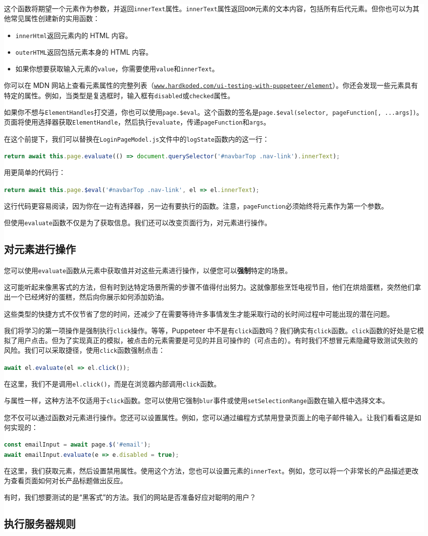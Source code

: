 这个函数将期望一个元素作为参数，并返回`innerText`属性。`innerText`属性返回`DOM`元素的文本内容，包括所有后代元素。但你也可以为其他常见属性创建新的实用函数：

+   `innerHtml`返回元素内的 HTML 内容。

+   `outerHTML`返回包括元素本身的 HTML 内容。

+   如果你想要获取输入元素的`value`，你需要使用`value`和`innerText`。

你可以在 MDN 网站上查看元素属性的完整列表（[`www.hardkoded.com/ui-testing-with-puppeteer/element`](https://www.hardkoded.com/ui-testing-with-puppeteer/element)）。你还会发现一些元素具有特定的属性。例如，当类型是复选框时，输入框有`disabled`或`checked`属性。

如果你不想与`ElementHandles`打交道，你也可以使用`page.$eval`。这个函数的签名是`page.$eval(selector, pageFunction[, ...args])`。页面将使用选择器获取`ElementHandle`，然后执行`evaluate`，传递`pageFunction`和`args`。

在这个前提下，我们可以替换在`LoginPageModel.js`文件中的`logState`函数内的这一行：

```js
return await this.page.evaluate(() => document.querySelector('#navbarTop .nav-link').innerText);
```

用更简单的代码行：

```js
return await this.page.$eval('#navbarTop .nav-link', el => el.innerText);
```

这行代码更容易阅读，因为你在一边有选择器，另一边有要执行的函数。注意，`pageFunction`必须始终将元素作为第一个参数。

但使用`evaluate`函数不仅是为了获取信息。我们还可以改变页面行为，对元素进行操作。

## 对元素进行操作

您可以使用`evaluate`函数从元素中获取值并对这些元素进行操作，以便您可以**强制**特定的场景。

这可能听起来像黑客式的方法，但有时到达特定场景所需的步骤不值得付出努力。这就像那些烹饪电视节目，他们在烘焙蛋糕，突然他们拿出一个已经烤好的蛋糕，然后向你展示如何添加奶油。

这些类型的快捷方式不仅节省了您的时间，还减少了在需要等待许多事情发生才能采取行动的长时间过程中可能出现的潜在问题。

我们将学习的第一项操作是强制执行`click`操作。等等，Puppeteer 中不是有`click`函数吗？我们确实有`click`函数。`click`函数的好处是它模拟了用户点击。但为了实现真正的模拟，被点击的元素需要是可见的并且可操作的（可点击的）。有时我们不想冒元素隐藏导致测试失败的风险。我们可以采取捷径，使用`click`函数强制点击：

```js
await el.evaluate(el => el.click());
```

在这里，我们不是调用`el.click()`，而是在浏览器内部调用`click`函数。

与属性一样，这种方法不仅适用于`click`函数。您可以使用它强制`blur`事件或使用`setSelectionRange`函数在输入框中选择文本。

您不仅可以通过函数对元素进行操作。您还可以设置属性。例如，您可以通过编程方式禁用登录页面上的电子邮件输入。让我们看看这是如何实现的：

```js
const emailInput = await page.$('#email');
await emailInput.evaluate(e => e.disabled = true);
```

在这里，我们获取元素，然后设置禁用属性。使用这个方法，您也可以设置元素的`innerText`。例如，您可以将一个非常长的产品描述更改为查看页面如何对长产品标题做出反应。

有时，我们想要测试的是“黑客式”的方法。我们的网站是否准备好应对聪明的用户？

## 执行服务器规则
